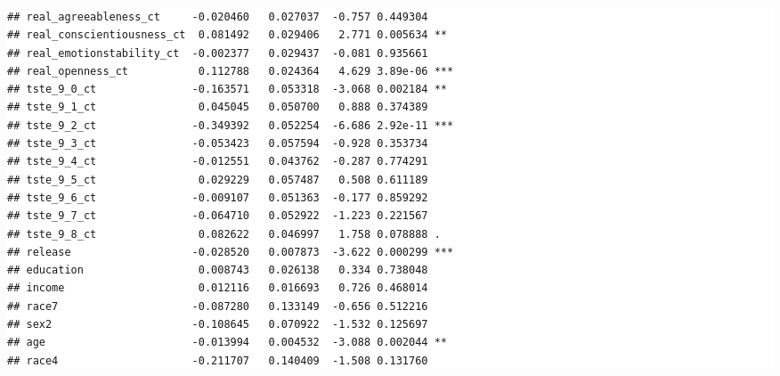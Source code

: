     ## real_agreeableness_ct     -0.020460   0.027037  -0.757 0.449304    
    ## real_conscientiousness_ct  0.081492   0.029406   2.771 0.005634 ** 
    ## real_emotionstability_ct  -0.002377   0.029437  -0.081 0.935661    
    ## real_openness_ct           0.112788   0.024364   4.629 3.89e-06 ***
    ## tste_9_0_ct               -0.163571   0.053318  -3.068 0.002184 ** 
    ## tste_9_1_ct                0.045045   0.050700   0.888 0.374389    
    ## tste_9_2_ct               -0.349392   0.052254  -6.686 2.92e-11 ***
    ## tste_9_3_ct               -0.053423   0.057594  -0.928 0.353734    
    ## tste_9_4_ct               -0.012551   0.043762  -0.287 0.774291    
    ## tste_9_5_ct                0.029229   0.057487   0.508 0.611189    
    ## tste_9_6_ct               -0.009107   0.051363  -0.177 0.859292    
    ## tste_9_7_ct               -0.064710   0.052922  -1.223 0.221567    
    ## tste_9_8_ct                0.082622   0.046997   1.758 0.078888 .  
    ## release                   -0.028520   0.007873  -3.622 0.000299 ***
    ## education                  0.008743   0.026138   0.334 0.738048    
    ## income                     0.012116   0.016693   0.726 0.468014    
    ## race7                     -0.087280   0.133149  -0.656 0.512216    
    ## sex2                      -0.108645   0.070922  -1.532 0.125697    
    ## age                       -0.013994   0.004532  -3.088 0.002044 ** 
    ## race4                     -0.211707   0.140409  -1.508 0.131760    